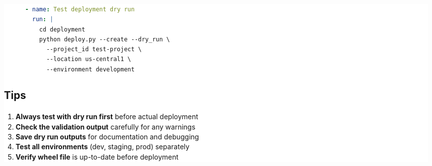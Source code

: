 ```yaml
      - name: Test deployment dry run
        run: |
          cd deployment
          python deploy.py --create --dry_run \
            --project_id test-project \
            --location us-central1 \
            --environment development
```

## Tips

1. **Always test with dry run first** before actual deployment
2. **Check the validation output** carefully for any warnings
3. **Save dry run outputs** for documentation and debugging
4. **Test all environments** (dev, staging, prod) separately
5. **Verify wheel file** is up-to-date before deployment
